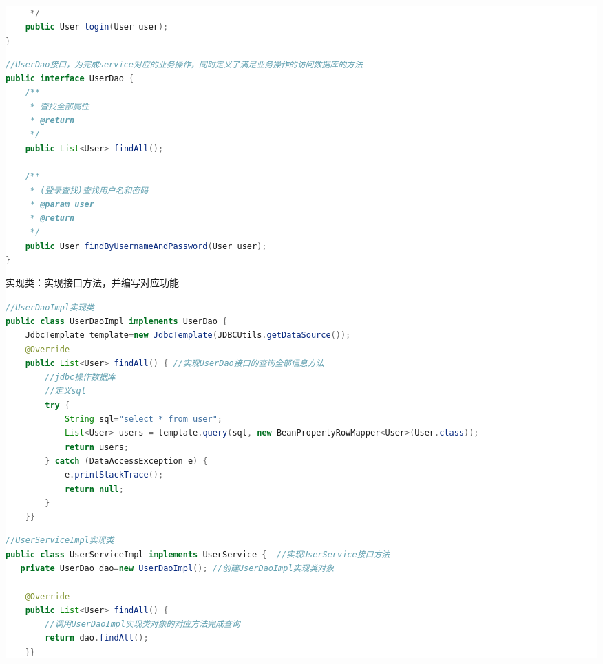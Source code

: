```java
     */
    public User login(User user);
}
```

```java
//UserDao接口，为完成service对应的业务操作，同时定义了满足业务操作的访问数据库的方法
public interface UserDao {
    /**
     * 查找全部属性
     * @return
     */
    public List<User> findAll();

    /**
     * (登录查找)查找用户名和密码
     * @param user
     * @return
     */
    public User findByUsernameAndPassword(User user);
}
```

实现类：实现接口方法，并编写对应功能

```Java
//UserDaoImpl实现类
public class UserDaoImpl implements UserDao {
    JdbcTemplate template=new JdbcTemplate(JDBCUtils.getDataSource());
    @Override
    public List<User> findAll() { //实现UserDao接口的查询全部信息方法
        //jdbc操作数据库
        //定义sql
        try {
            String sql="select * from user";
            List<User> users = template.query(sql, new BeanPropertyRowMapper<User>(User.class));
            return users;
        } catch (DataAccessException e) {
            e.printStackTrace();
            return null;
        }
    }}
```

```Java
//UserServiceImpl实现类
public class UserServiceImpl implements UserService {  //实现UserService接口方法
   private UserDao dao=new UserDaoImpl(); //创建UserDaoImpl实现类对象

    @Override
    public List<User> findAll() {
        //调用UserDaoImpl实现类对象的对应方法完成查询
        return dao.findAll();
    }}
```

